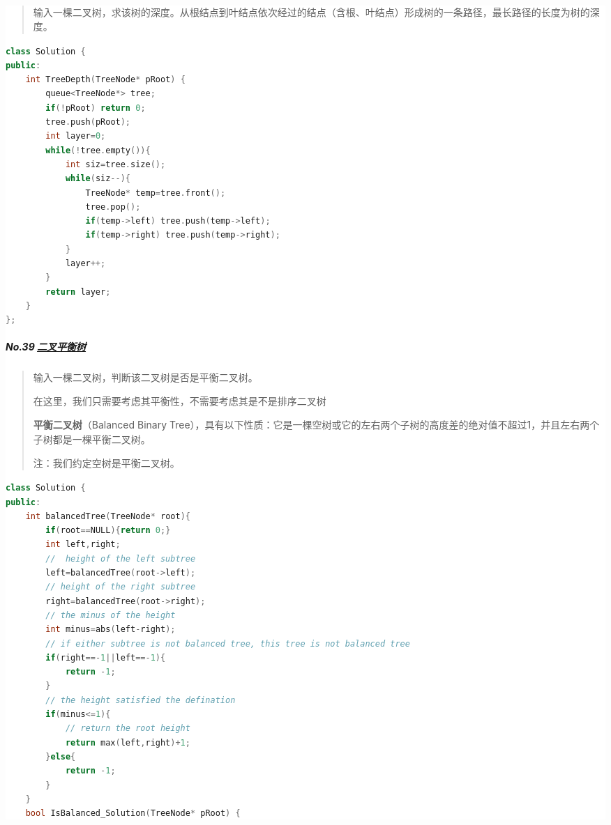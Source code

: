 > 输入一棵二叉树，求该树的深度。从根结点到叶结点依次经过的结点（含根、叶结点）形成树的一条路径，最长路径的长度为树的深度。



```c++
class Solution {
public:
    int TreeDepth(TreeNode* pRoot) {
        queue<TreeNode*> tree;
        if(!pRoot) return 0;
        tree.push(pRoot);
        int layer=0;
        while(!tree.empty()){
            int siz=tree.size();
            while(siz--){
                TreeNode* temp=tree.front();
                tree.pop();
                if(temp->left) tree.push(temp->left);
                if(temp->right) tree.push(temp->right);
            }
            layer++;
        }
        return layer;
    }
};
```

##### No.39 [二叉平衡树](https://www.nowcoder.com/practice/8b3b95850edb4115918ecebdf1b4d222?tpId=13&tags=&title=&difficulty=0&judgeStatus=0&rp=1)

> 输入一棵二叉树，判断该二叉树是否是平衡二叉树。
>
> 在这里，我们只需要考虑其平衡性，不需要考虑其是不是排序二叉树
>
> **平衡二叉树**（Balanced Binary Tree），具有以下性质：它是一棵空树或它的左右两个子树的高度差的绝对值不超过1，并且左右两个子树都是一棵平衡二叉树。
>
> 注：我们约定空树是平衡二叉树。



```c++
class Solution {
public:
    int balancedTree(TreeNode* root){
        if(root==NULL){return 0;}
        int left,right;
        //  height of the left subtree
        left=balancedTree(root->left);
        // height of the right subtree
        right=balancedTree(root->right);
        // the minus of the height
        int minus=abs(left-right);
        // if either subtree is not balanced tree, this tree is not balanced tree
        if(right==-1||left==-1){
            return -1;
        }
        // the height satisfied the defination
        if(minus<=1){
            // return the root height
            return max(left,right)+1;
        }else{
            return -1;
        }
    }
    bool IsBalanced_Solution(TreeNode* pRoot) {
```